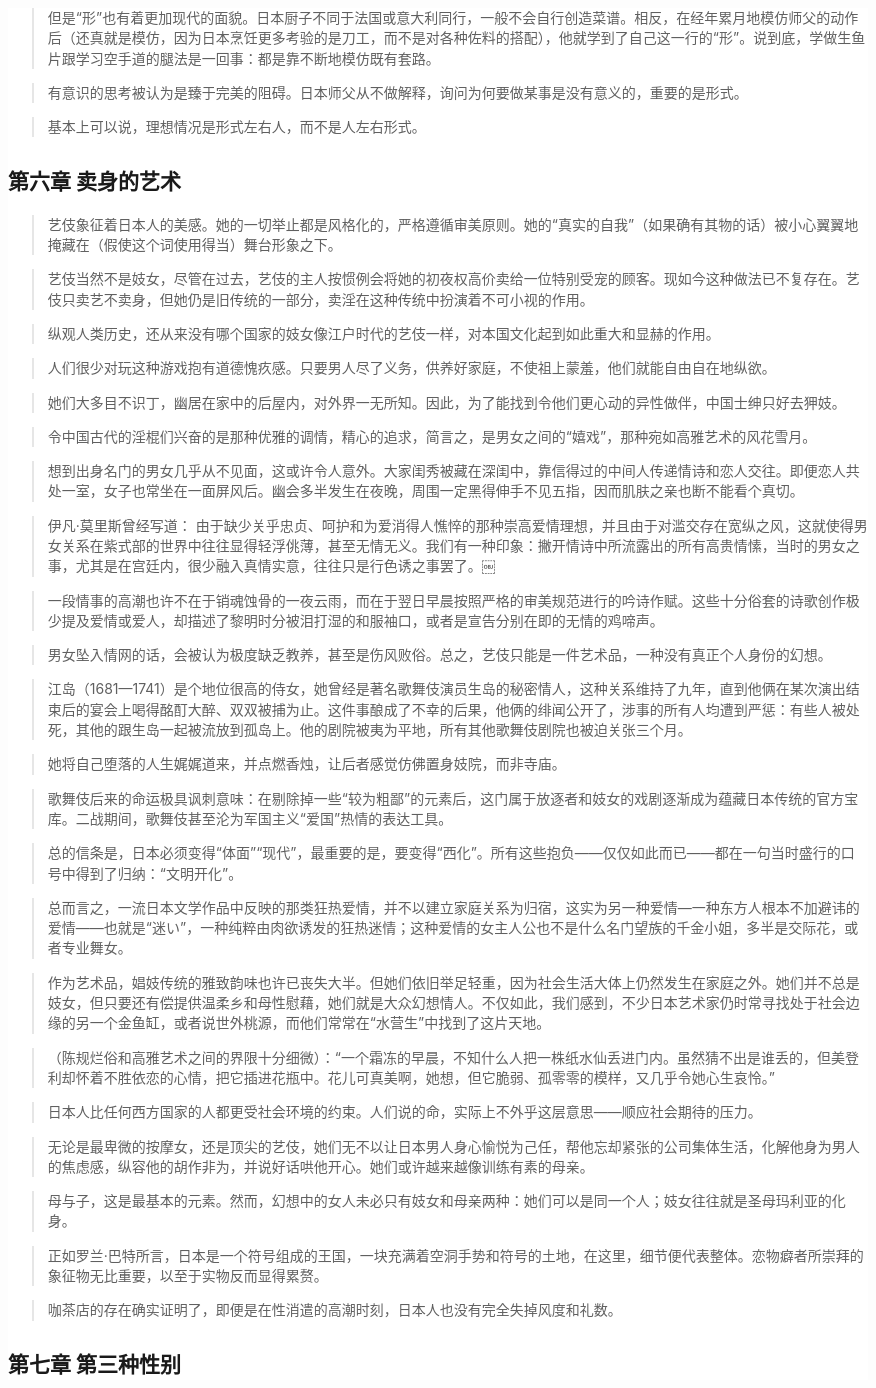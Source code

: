 > 但是“形”也有着更加现代的面貌。日本厨子不同于法国或意大利同行，一般不会自行创造菜谱。相反，在经年累月地模仿师父的动作后（还真就是模仿，因为日本烹饪更多考验的是刀工，而不是对各种佐料的搭配），他就学到了自己这一行的“形”。说到底，学做生鱼片跟学习空手道的腿法是一回事：都是靠不断地模仿既有套路。

> 有意识的思考被认为是臻于完美的阻碍。日本师父从不做解释，询问为何要做某事是没有意义的，重要的是形式。

> 基本上可以说，理想情况是形式左右人，而不是人左右形式。

## 第六章 卖身的艺术

> 艺伎象征着日本人的美感。她的一切举止都是风格化的，严格遵循审美原则。她的“真实的自我”（如果确有其物的话）被小心翼翼地掩藏在（假使这个词使用得当）舞台形象之下。

> 艺伎当然不是妓女，尽管在过去，艺伎的主人按惯例会将她的初夜权高价卖给一位特别受宠的顾客。现如今这种做法已不复存在。艺伎只卖艺不卖身，但她仍是旧传统的一部分，卖淫在这种传统中扮演着不可小视的作用。

> 纵观人类历史，还从来没有哪个国家的妓女像江户时代的艺伎一样，对本国文化起到如此重大和显赫的作用。

> 人们很少对玩这种游戏抱有道德愧疚感。只要男人尽了义务，供养好家庭，不使祖上蒙羞，他们就能自由自在地纵欲。

> 她们大多目不识丁，幽居在家中的后屋内，对外界一无所知。因此，为了能找到令他们更心动的异性做伴，中国士绅只好去狎妓。

> 令中国古代的淫棍们兴奋的是那种优雅的调情，精心的追求，简言之，是男女之间的“嬉戏”，那种宛如高雅艺术的风花雪月。

> 想到出身名门的男女几乎从不见面，这或许令人意外。大家闺秀被藏在深闺中，靠信得过的中间人传递情诗和恋人交往。即便恋人共处一室，女子也常坐在一面屏风后。幽会多半发生在夜晚，周围一定黑得伸手不见五指，因而肌肤之亲也断不能看个真切。

> 伊凡·莫里斯曾经写道：
> 由于缺少关乎忠贞、呵护和为爱消得人憔悴的那种崇高爱情理想，并且由于对滥交存在宽纵之风，这就使得男女关系在紫式部的世界中往往显得轻浮佻薄，甚至无情无义。我们有一种印象：撇开情诗中所流露出的所有高贵情愫，当时的男女之事，尤其是在宫廷内，很少融入真情实意，往往只是行色诱之事罢了。￼

> 一段情事的高潮也许不在于销魂蚀骨的一夜云雨，而在于翌日早晨按照严格的审美规范进行的吟诗作赋。这些十分俗套的诗歌创作极少提及爱情或爱人，却描述了黎明时分被泪打湿的和服袖口，或者是宣告分别在即的无情的鸡啼声。

> 男女坠入情网的话，会被认为极度缺乏教养，甚至是伤风败俗。总之，艺伎只能是一件艺术品，一种没有真正个人身份的幻想。

> 江岛（1681—1741）是个地位很高的侍女，她曾经是著名歌舞伎演员生岛的秘密情人，这种关系维持了九年，直到他俩在某次演出结束后的宴会上喝得酩酊大醉、双双被捕为止。这件事酿成了不幸的后果，他俩的绯闻公开了，涉事的所有人均遭到严惩：有些人被处死，其他的跟生岛一起被流放到孤岛上。他的剧院被夷为平地，所有其他歌舞伎剧院也被迫关张三个月。

> 她将自己堕落的人生娓娓道来，并点燃香烛，让后者感觉仿佛置身妓院，而非寺庙。

> 歌舞伎后来的命运极具讽刺意味：在剔除掉一些“较为粗鄙”的元素后，这门属于放逐者和妓女的戏剧逐渐成为蕴藏日本传统的官方宝库。二战期间，歌舞伎甚至沦为军国主义“爱国”热情的表达工具。

> 总的信条是，日本必须变得“体面”“现代”，最重要的是，要变得“西化”。所有这些抱负——仅仅如此而已——都在一句当时盛行的口号中得到了归纳：“文明开化”。

> 总而言之，一流日本文学作品中反映的那类狂热爱情，并不以建立家庭关系为归宿，这实为另一种爱情—一种东方人根本不加避讳的爱情——也就是“迷い”，一种纯粹由肉欲诱发的狂热迷情；这种爱情的女主人公也不是什么名门望族的千金小姐，多半是交际花，或者专业舞女。

> 作为艺术品，娼妓传统的雅致韵味也许已丧失大半。但她们依旧举足轻重，因为社会生活大体上仍然发生在家庭之外。她们并不总是妓女，但只要还有偿提供温柔乡和母性慰藉，她们就是大众幻想情人。不仅如此，我们感到，不少日本艺术家仍时常寻找处于社会边缘的另一个金鱼缸，或者说世外桃源，而他们常常在“水营生”中找到了这片天地。

> （陈规烂俗和高雅艺术之间的界限十分细微）：“一个霜冻的早晨，不知什么人把一株纸水仙丢进门内。虽然猜不出是谁丢的，但美登利却怀着不胜依恋的心情，把它插进花瓶中。花儿可真美啊，她想，但它脆弱、孤零零的模样，又几乎令她心生哀怜。”

> 日本人比任何西方国家的人都更受社会环境的约束。人们说的命，实际上不外乎这层意思——顺应社会期待的压力。

> 无论是最卑微的按摩女，还是顶尖的艺伎，她们无不以让日本男人身心愉悦为己任，帮他忘却紧张的公司集体生活，化解他身为男人的焦虑感，纵容他的胡作非为，并说好话哄他开心。她们或许越来越像训练有素的母亲。

> 母与子，这是最基本的元素。然而，幻想中的女人未必只有妓女和母亲两种：她们可以是同一个人；妓女往往就是圣母玛利亚的化身。

> 正如罗兰·巴特所言，日本是一个符号组成的王国，一块充满着空洞手势和符号的土地，在这里，细节便代表整体。恋物癖者所崇拜的象征物无比重要，以至于实物反而显得累赘。

> 咖茶店的存在确实证明了，即便是在性消遣的高潮时刻，日本人也没有完全失掉风度和礼数。

## 第七章 第三种性别
